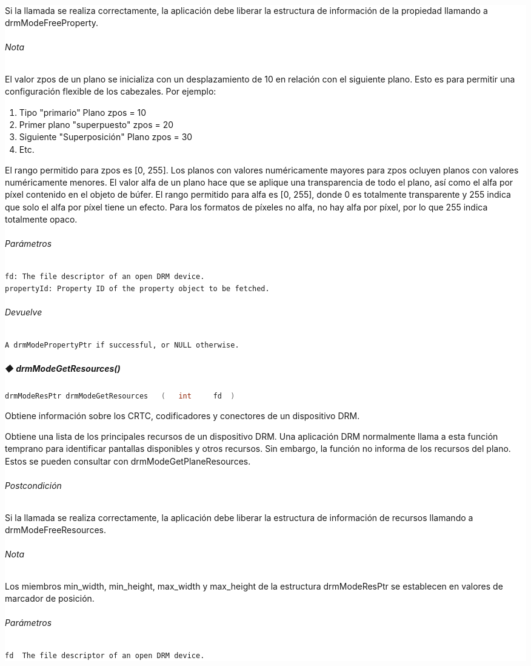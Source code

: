 Si la llamada se realiza correctamente, la aplicación debe liberar la estructura de información de la propiedad llamando a drmModeFreeProperty.

###### Nota

El valor zpos de un plano se inicializa con un desplazamiento de 10 en relación con el siguiente plano. Esto es para permitir una configuración flexible de los cabezales. Por ejemplo:

1. Tipo "primario" Plano zpos = 10
2. Primer plano "superpuesto" zpos = 20
3. Siguiente "Superposición" Plano zpos = 30
4. Etc.

El rango permitido para zpos es [0, 255]. Los planos con valores numéricamente mayores para zpos ocluyen planos con valores numéricamente menores.
El valor alfa de un plano hace que se aplique una transparencia de todo el plano, así como el alfa por píxel contenido en el objeto de búfer. El rango permitido para alfa es [0, 255], donde 0 es totalmente transparente y 255 indica que solo el alfa por píxel tiene un efecto. Para los formatos de píxeles no alfa, no hay alfa por píxel, por lo que 255 indica totalmente opaco.

###### Parámetros

```text
fd:	The file descriptor of an open DRM device.
propertyId:	Property ID of the property object to be fetched.
```

###### Devuelve

```text
A drmModePropertyPtr if successful, or NULL otherwise.
```

##### ◆ drmModeGetResources()

```c
drmModeResPtr drmModeGetResources	(	int 	fd	)
```

Obtiene información sobre los CRTC, codificadores y conectores de un dispositivo DRM.

Obtiene una lista de los principales recursos de un dispositivo DRM. Una aplicación DRM normalmente llama a esta función temprano para identificar pantallas disponibles y otros recursos. Sin embargo, la función no informa de los recursos del plano. Estos se pueden consultar con drmModeGetPlaneResources.

###### Postcondición

Si la llamada se realiza correctamente, la aplicación debe liberar la estructura de información de recursos llamando a drmModeFreeResources.

###### Nota

Los miembros min_width, min_height, max_width y max_height de la estructura drmModeResPtr se establecen en valores de marcador de posición.

###### Parámetros

```text
fd	The file descriptor of an open DRM device.

```
